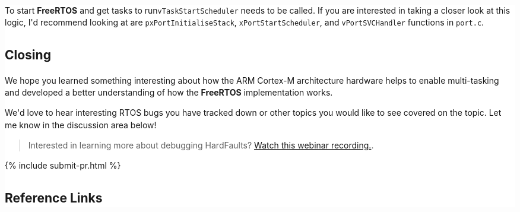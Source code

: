 To start **FreeRTOS** and get tasks to run`vTaskStartScheduler` needs to be
called. If you are interested in taking a closer look at this logic, I'd
recommend looking at are `pxPortInitialiseStack`, `xPortStartScheduler`, and
`vPortSVCHandler` functions in `port.c`.

## Closing

We hope you learned something interesting about how the ARM Cortex-M
architecture hardware helps to enable multi-tasking and developed a better
understanding of how the **FreeRTOS** implementation works.

We'd love to hear interesting RTOS bugs you have tracked down or other topics
you would like to see covered on the topic. Let me know in the discussion area
below!

> Interested in learning more about debugging HardFaults?
> [Watch this webinar recording.](https://go.memfault.com/debugging-arm-cortex-m-mcu-webinar?utm_campaign=Debugging%20Cortex%20M%20Webinar&utm_source=blog&utm_medium=Interrupt&utm_term=Debug).

{% include submit-pr.html %}

## Reference Links

[^1]:
    [ARM Architecture Procedure Calling Standard(AAPCS)](http://infocenter.arm.com/help/topic/com.arm.doc.ihi0042f/IHI0042F_aapcs.pdf)

[^2]:
    [ARMv7-M Architecture Reference Manual](https://static.docs.arm.com/ddi0403/eb/DDI0403E_B_armv7m_arm.pdf)

[^3]: [FreeRTOS](https://www.freertos.org/)
[^4]:
    [ARMv8-M link](https://static.docs.arm.com/ddi0553/a/DDI0553A_e_armv8m_arm.pdf)

[^5]:
    [Cortex-M4F Lazy Stacking and Context Switch App note](https://static.docs.arm.com/dai0298/a/DAI0298A_cortex_m4f_lazy_stacking_and_context_switching.pdf)

[^6]:
    [See B1.5.6 Exception entry behavior](https://static.docs.arm.com/ddi0403/eb/DDI0403E_B_armv7m_arm.pdf)

[^7]:
    [nRF52840 Development Kit](https://www.nordicsemi.com/Software-and-Tools/Development-Kits/nRF52840-DK)

[^8]:
    [JLinkGDBServer](https://www.segger.com/products/debug-probes/j-link/tools/j-link-gdb-server/about-j-link-gdb-server/)

[^9]:
    [GNU ARM Embedded toolchain for download](https://developer.arm.com/tools-and-software/open-source-software/developer-tools/gnu-toolchain/gnu-rm/downloads)

[^10]:
    [Creating a FreeRTOS Project](https://www.freertos.org/Creating-a-new-FreeRTOS-project.html)


[^12]: [FreeRTOS Heap documentation](https://www.freertos.org/a00111.html)
[^13]: [FreeRTOSConfig.h documentation](https://www.freertos.org/a00110.html)
[^15]: [Extended Asm](https://gcc.gnu.org/onlinedocs/gcc/Extended-Asm.html)